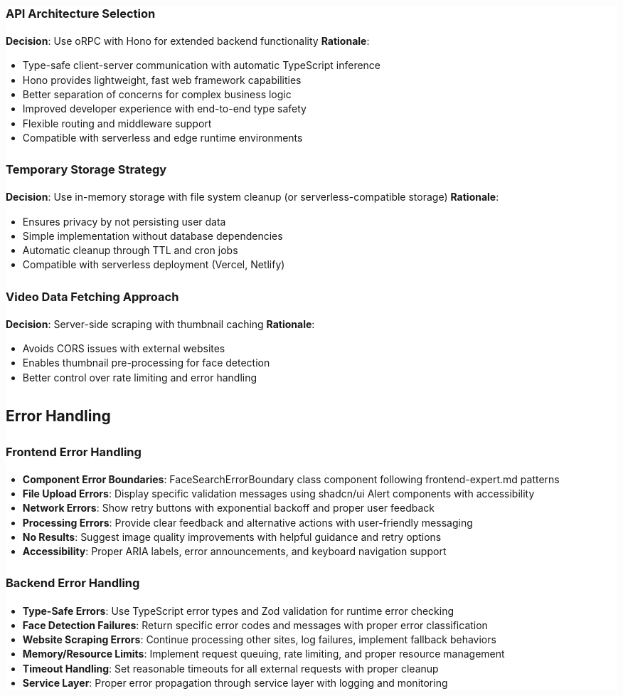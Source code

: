 ### API Architecture Selection

**Decision**: Use oRPC with Hono for extended backend functionality
**Rationale**:

- Type-safe client-server communication with automatic TypeScript inference
- Hono provides lightweight, fast web framework capabilities
- Better separation of concerns for complex business logic
- Improved developer experience with end-to-end type safety
- Flexible routing and middleware support
- Compatible with serverless and edge runtime environments

### Temporary Storage Strategy

**Decision**: Use in-memory storage with file system cleanup (or serverless-compatible storage)
**Rationale**:

- Ensures privacy by not persisting user data
- Simple implementation without database dependencies
- Automatic cleanup through TTL and cron jobs
- Compatible with serverless deployment (Vercel, Netlify)

### Video Data Fetching Approach

**Decision**: Server-side scraping with thumbnail caching
**Rationale**:

- Avoids CORS issues with external websites
- Enables thumbnail pre-processing for face detection
- Better control over rate limiting and error handling

## Error Handling

### Frontend Error Handling

- **Component Error Boundaries**: FaceSearchErrorBoundary class component following frontend-expert.md patterns
- **File Upload Errors**: Display specific validation messages using shadcn/ui Alert components with accessibility
- **Network Errors**: Show retry buttons with exponential backoff and proper user feedback
- **Processing Errors**: Provide clear feedback and alternative actions with user-friendly messaging
- **No Results**: Suggest image quality improvements with helpful guidance and retry options
- **Accessibility**: Proper ARIA labels, error announcements, and keyboard navigation support

### Backend Error Handling

- **Type-Safe Errors**: Use TypeScript error types and Zod validation for runtime error checking
- **Face Detection Failures**: Return specific error codes and messages with proper error classification
- **Website Scraping Errors**: Continue processing other sites, log failures, implement fallback behaviors
- **Memory/Resource Limits**: Implement request queuing, rate limiting, and proper resource management
- **Timeout Handling**: Set reasonable timeouts for all external requests with proper cleanup
- **Service Layer**: Proper error propagation through service layer with logging and monitoring
